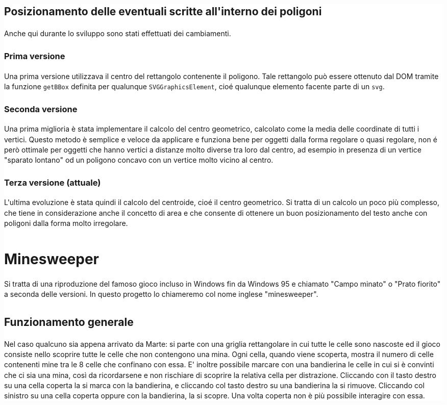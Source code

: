
## Posizionamento delle eventuali scritte all'interno dei poligoni

Anche qui durante lo sviluppo sono stati effettuati dei cambiamenti.

### Prima versione
Una prima versione utilizzava il centro del rettangolo contenente il poligono. Tale rettangolo può essere ottenuto dal DOM tramite la funzione `getBBox` definita per qualunque `SVGGraphicsElement`, cioé qualunque elemento facente parte di un `svg`.

### Seconda versione
Una prima miglioria è stata implementare il calcolo del centro geometrico, calcolato come la media delle coordinate di tutti i vertici. Questo metodo è semplice e veloce da applicare e funziona bene per oggetti dalla forma regolare o quasi regolare, non é però ottimale per oggetti che hanno vertici a distanze molto diverse tra loro dal centro, ad esempio in presenza di un vertice "sparato lontano" od un poligono concavo con un vertice molto vicino al centro.

### Terza versione (attuale)
L'ultima evoluzione è stata quindi il calcolo del centroide, cioé il centro geometrico. Si tratta di un calcolo un poco più complesso, che tiene in considerazione anche il concetto di area e che consente di ottenere un buon posizionamento del testo anche con poligoni dalla forma molto irregolare.


# Minesweeper
Si tratta di una riproduzione del famoso gioco incluso in Windows fin da Windows 95 e chiamato "Campo minato" o "Prato fiorito" a seconda delle versioni. In questo progetto lo chiameremo col nome inglese "minesweeper".

## Funzionamento generale
Nel caso qualcuno sia appena arrivato da Marte: si parte con una griglia rettangolare in cui tutte le celle sono nascoste ed il gioco consiste nello scoprire tutte le celle che non contengono una mina. Ogni cella, quando viene scoperta, mostra il numero di celle contenenti mine tra le 8 celle che confinano con essa. E' inoltre possibile marcare con una bandierina le celle in cui si è convinti che ci sia una mina, così da ricordarsene e non rischiare di scoprire la relativa cella per distrazione.
Cliccando con il tasto destro su una cella coperta la si marca con la bandierina, e cliccando col tasto destro su una bandierina la si rimuove.
Cliccando col sinistro su una cella coperta oppure con la bandierina, la si scopre. Una volta coperta non è più possibile interagire con essa.

